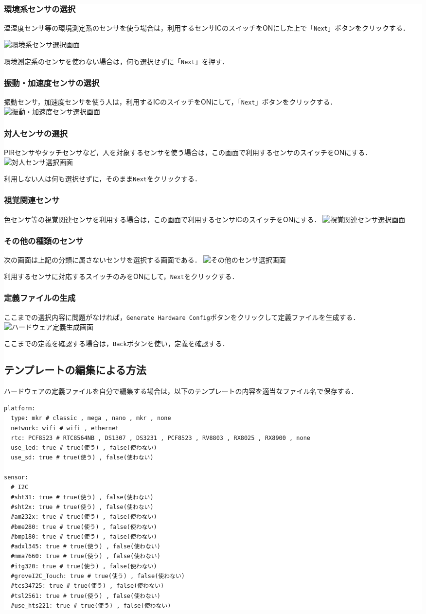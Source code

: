 ### 環境系センサの選択

温湿度センサ等の環境測定系のセンサを使う場合は，利用するセンサICのスイッチをONにした上で「``Next``」ボタンをクリックする．

![環境系センサ選択画面](../images/環境系センサ選択画面.png)

環境測定系のセンサを使わない場合は，何も選択せずに「``Next``」を押す．

### 振動・加速度センサの選択

振動センサ，加速度センサを使う人は，利用するICのスイッチをONにして，「``Next``」ボタンをクリックする．
![振動・加速度センサ選択画面](../images/振動・加速度センサ選択画面.png)


### 対人センサの選択
PIRセンサやタッチセンサなど，人を対象するセンサを使う場合は，この画面で利用するセンサのスイッチをONにする．
![対人センサ選択画面](../images/対人センサ選択画面.png)

利用しない人は何も選択せずに，そのまま``Next``をクリックする．

### 視覚関連センサ
色センサ等の視覚関連センサを利用する場合は，この画面で利用するセンサICのスイッチをONにする．
![視覚関連センサ選択画面](../images/視覚関連センサ選択画面.png)


### その他の種類のセンサ
次の画面は上記の分類に属さないセンサを選択する画面である．
![その他のセンサ選択画面](../images/その他のセンサ選択画面.png)

利用するセンサに対応するスイッチのみをONにして，``Next``をクリックする．

### 定義ファイルの生成
ここまでの選択内容に問題がなければ，``Generate Hardware Config``ボタンをクリックして定義ファイルを生成する．
![ハードウェア定義生成画面](../images/ハードウェア定義生成画面.png)

ここまでの定義を確認する場合は，``Back``ボタンを使い，定義を確認する．


## テンプレートの編集による方法
ハードウェアの定義ファイルを自分で編集する場合は，以下のテンプレートの内容を適当なファイル名で保存する．
```
platform:
  type: mkr # classic , mega , nano , mkr , none
  network: wifi # wifi , ethernet 
  rtc: PCF8523 # RTC8564NB , DS1307 , DS3231 , PCF8523 , RV8803 , RX8025 , RX8900 , none
  use_led: true # true(使う) , false(使わない)
  use_sd: true # true(使う) , false(使わない)

sensor:
  # I2C
  #sht31: true # true(使う) , false(使わない)
  #sht2x: true # true(使う) , false(使わない)
  #am232x: true # true(使う) , false(使わない)
  #bme280: true # true(使う) , false(使わない)
  #bmp180: true # true(使う) , false(使わない)
  #adxl345: true # true(使う) , false(使わない)
  #mma7660: true # true(使う) , false(使わない)
  #itg320: true # true(使う) , false(使わない)
  #groveI2C_Touch: true # true(使う) , false(使わない)
  #tcs34725: true # true(使う) , false(使わない)
  #tsl2561: true # true(使う) , false(使わない)
  #use_hts221: true # true(使う) , false(使わない)
```